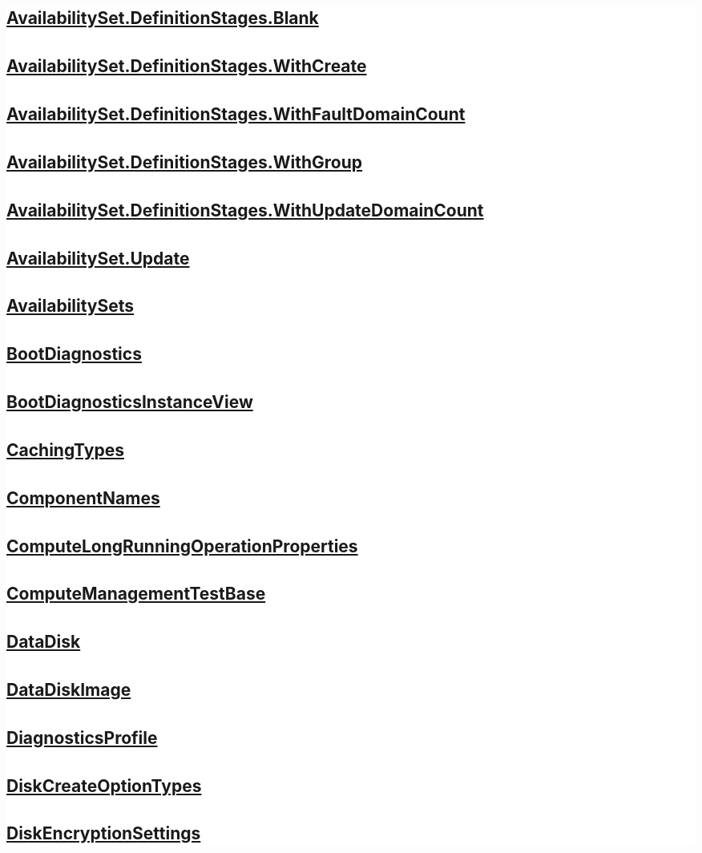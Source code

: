 ## [AvailabilitySet.DefinitionStages.Blank](com.microsoft.azure.management.compute._availability_set._definition_stages._blank.yml)
## [AvailabilitySet.DefinitionStages.WithCreate](com.microsoft.azure.management.compute._availability_set._definition_stages._with_create.yml)
## [AvailabilitySet.DefinitionStages.WithFaultDomainCount](com.microsoft.azure.management.compute._availability_set._definition_5e566f899198966448bf006c5be3006a.yml)
## [AvailabilitySet.DefinitionStages.WithGroup](com.microsoft.azure.management.compute._availability_set._definition_stages._with_group.yml)
## [AvailabilitySet.DefinitionStages.WithUpdateDomainCount](com.microsoft.azure.management.compute._availability_set._definition_6f0ccfadf19f71c8e25922f54dc7fad2.yml)
## [AvailabilitySet.Update](com.microsoft.azure.management.compute._availability_set._update.yml)
## [AvailabilitySets](com.microsoft.azure.management.compute._availability_sets.yml)
## [BootDiagnostics](com.microsoft.azure.management.compute._boot_diagnostics.yml)
## [BootDiagnosticsInstanceView](com.microsoft.azure.management.compute._boot_diagnostics_instance_view.yml)
## [CachingTypes](com.microsoft.azure.management.compute._caching_types.yml)
## [ComponentNames](com.microsoft.azure.management.compute._component_names.yml)
## [ComputeLongRunningOperationProperties](com.microsoft.azure.management.compute._compute_long_running_operation_properties.yml)
## [ComputeManagementTestBase](com.microsoft.azure.management.compute._compute_management_test_base.yml)
## [DataDisk](com.microsoft.azure.management.compute._data_disk.yml)
## [DataDiskImage](com.microsoft.azure.management.compute._data_disk_image.yml)
## [DiagnosticsProfile](com.microsoft.azure.management.compute._diagnostics_profile.yml)
## [DiskCreateOptionTypes](com.microsoft.azure.management.compute._disk_create_option_types.yml)
## [DiskEncryptionSettings](com.microsoft.azure.management.compute._disk_encryption_settings.yml)